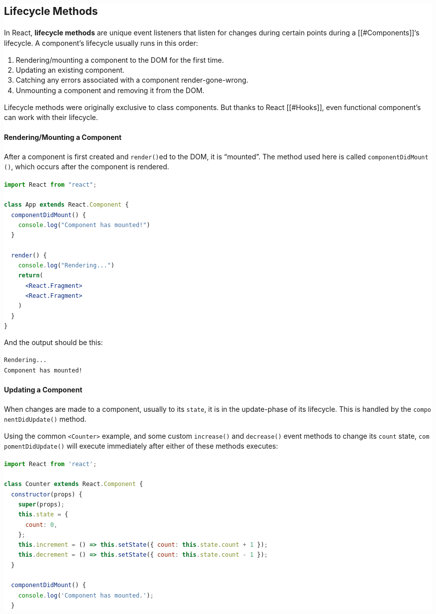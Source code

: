 ## Lifecycle Methods

In React, **lifecycle methods** are unique event listeners that listen for changes during certain points during a [[#Components]]‘s lifecycle. A component’s lifecycle usually runs in this order:

1. Rendering/mounting a component to the DOM for the first time.
2. Updating an existing component.
3. Catching any errors associated with a component render-gone-wrong.
4. Unmounting a component and removing it from the DOM.

Lifecycle methods were originally exclusive to class components. But thanks to React [[#Hooks]], even functional component’s can work with their lifecycle.

#### Rendering/Mounting a Component

After a component is first created and `render()`ed to the DOM, it is “mounted”. The method used here is called `componentDidMount()`, which occurs after the component is rendered.

```jsx
import React from "react";

class App extends React.Component {
  componentDidMount() {
    console.log("Component has mounted!")
  }

  render() {
    console.log("Rendering...")
    return(
      <React.Fragment>
      <React.Fragment>
    )
  }
}
```

And the output should be this:

```sh
Rendering...
Component has mounted!
```
#### Updating a Component

When changes are made to a component, usually to its `state`, it is in the update-phase of its lifecycle. This is handled by the `componentDidUpdate()` method.

Using the common `<Counter>` example, and some custom `increase()` and `decrease()` event methods to change its `count` state, `compomentDidUpdate()` will execute immediately after either of these methods executes:

```jsx
import React from 'react';

class Counter extends React.Component {
  constructor(props) {
    super(props);
    this.state = {
      count: 0,
    };
    this.increment = () => this.setState({ count: this.state.count + 1 });
    this.decrement = () => this.setState({ count: this.state.count - 1 });
  }

  componentDidMount() {
    console.log('Component has mounted.');
  }

```
